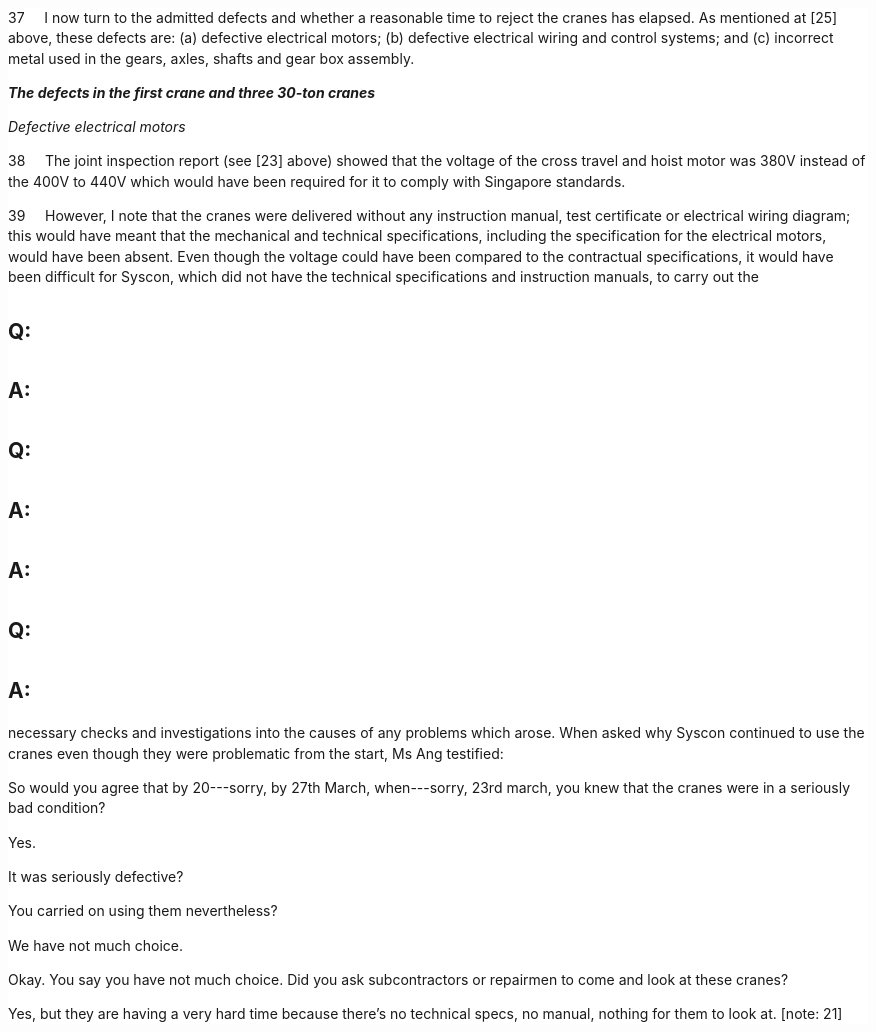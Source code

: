 37     I now turn to the admitted defects and whether a reasonable time to reject the cranes has elapsed. As mentioned at [25] above, these defects are: (a) defective electrical motors; (b) defective electrical wiring and control systems; and (c) incorrect metal used in the gears, axles, shafts and gear box assembly. 

**_The defects in the first crane and three 30-ton cranes_** 

_Defective electrical motors_ 

38     The joint inspection report (see [23] above) showed that the voltage of the cross travel and hoist motor was 380V instead of the 400V to 440V which would have been required for it to comply with Singapore standards. 

39     However, I note that the cranes were delivered without any instruction manual, test certificate or electrical wiring diagram; this would have meant that the mechanical and technical specifications, including the specification for the electrical motors, would have been absent. Even though the voltage could have been compared to the contractual specifications, it would have been difficult for Syscon, which did not have the technical specifications and instruction manuals, to carry out the 


## Q: 

## A: 

## Q: 

## A: 

## A: 

## Q: 

## A: 

necessary checks and investigations into the causes of any problems which arose. When asked why Syscon continued to use the cranes even though they were problematic from the start, Ms Ang testified: 

 So would you agree that by 20---sorry, by 27th March, when---sorry, 23rd march, you knew that the cranes were in a seriously bad condition? 

 Yes. 

 It was seriously defective? 

 You carried on using them nevertheless? 

 We have not much choice. 

 Okay. You say you have not much choice. Did you ask subcontractors or repairmen to come and look at these cranes? 

 Yes, but they are having a very hard time because there’s no technical specs, no manual, nothing for them to look at. [note: 21] 
